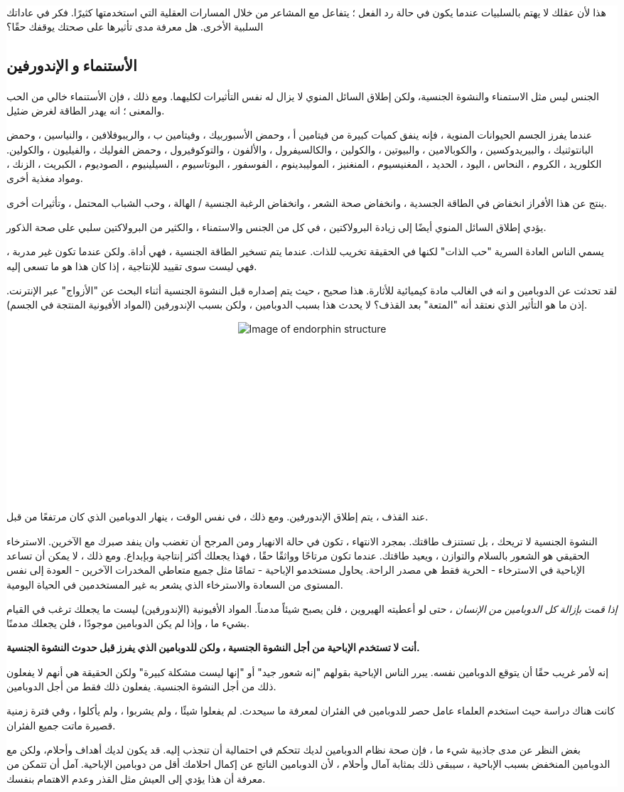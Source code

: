 هذا لأن عقلك لا يهتم بالسلبيات عندما يكون في حالة رد الفعل ؛ يتفاعل مع المشاعر من خلال المسارات العقلية التي استخدمتها كثيرًا. فكر في عاداتك السلبية الأخرى. هل معرفة مدى تأثيرها على صحتك يوقفك حقًا؟

## الأستنماء و الإندورفين

الجنس ليس مثل الاستمناء والنشوة الجنسية، ولكن إطلاق السائل المنوي لا يزال له نفس التأثيرات لكليهما. ومع ذلك ، فإن الأستنماء خالي من الحب والمعنى ؛ انه يهدر الطاقة لغرض ضئيل.

عندما يفرز الجسم الحيوانات المنوية ، فإنه ينفق كميات كبيرة من فيتامين أ ، وحمض الأسبوربيك ، وفيتامين ب ، والريبوفلافين ، والنياسين ، وحمض البانتوثنيك ، والبيريدوكسين ، والكوبالامين ، والبيوتين ، والكولين ، والكالسيفرول ، والألفون ، والتوكوفيرول ، وحمض الفوليك ، والفيليون ، والكولين. الكلوريد ، الكروم ، النحاس ، اليود ، الحديد ، المغنيسيوم ، المنغنيز ، الموليبدينوم ، الفوسفور ، البوتاسيوم ، السيلينيوم ، الصوديوم ، الكبريت ، الزنك ، ومواد مغذية أخرى.

ينتج عن هذا الأفراز انخفاض في الطاقة الجسدية ، وانخفاض صحة الشعر ، وانخفاض الرغبة الجنسية / الهالة ، وحب الشباب المحتمل ، وتأثيرات أخرى.

يؤدي إطلاق السائل المنوي أيضًا إلى زيادة البرولاكتين ، في كل من الجنس والاستمناء ، والكثير من البرولاكتين سلبي على صحة الذكور.

يسمي الناس العادة السرية "حب الذات" لكنها في الحقيقة تخريب للذات. عندما يتم تسخير الطاقة الجنسية ، فهي أداة. ولكن عندما تكون غير مدربة ، فهي ليست سوى تقييد للإنتاجية ، إذا كان هذا هو ما تسعى إليه.

لقد تحدثت عن الدوبامين و انه في الغالب مادة كيميائية للأثارة. هذا صحيح ، حيث يتم إصداره قبل النشوة الجنسية أثناء البحث عن "الأزواج" عبر الإنترنت. إذن ما هو التأثير الذي نعتقد أنه "المتعة" بعد القذف؟ لا يحدث هذا بسبب الدوبامين ، ولكن بسبب الإندورفين (المواد الأفيونية المنتجة في الجسم).


<div title="Endorphin Diagram" style="display:flex; justify-content:center; margin-top:10px;margin-bottom:10px;"><img alt="Image of endorphin structure" src="https://burgeonbook.org/md_images/endorphin.png" height="250px"></div>

عند القذف ، يتم إطلاق الإندورفين. ومع ذلك ، في نفس الوقت ، ينهار الدوبامين الذي كان مرتفعًا من قبل.

النشوة الجنسية لا تريحك ، بل تستنزف طاقتك. بمجرد الانتهاء ، تكون في حالة الانهيار ومن المرجح أن تغضب وان ينفد صبرك مع الآخرين. الاسترخاء الحقيقي هو الشعور بالسلام والتوازن ، ويعيد طاقتك. عندما تكون مرتاحًا وواثقًا حقًا ، فهذا يجعلك أكثر إنتاجية وبإبداع. ومع ذلك ، لا يمكن أن تساعد الإباحية في الاسترخاء - الحرية فقط هي مصدر الراحة. يحاول مستخدمو الإباحية - تمامًا مثل جميع متعاطي المخدرات الآخرين - العودة إلى نفس المستوى من السعادة والاسترخاء الذي يشعر به غير المستخدمين في الحياة اليومية.

*إذا قمت بإزالة كل الدوبامين من الإنسان* ، حتى لو أعطيته الهيروين ، فلن يصبح شيئاً مدمناً. المواد الأفيونية (الإندورفين) ليست ما يجعلك ترغب في القيام بشيء ما ، وإذا لم يكن الدوبامين موجودًا ، فلن يجعلك مدمنًا.

**أنت لا تستخدم الإباحية من أجل النشوة الجنسية ، ولكن للدوبامين الذي يفرز قبل حدوث النشوة الجنسية.**

إنه لأمر غريب حقًا أن يتوقع الدوبامين نفسه. يبرر الناس الإباحية بقولهم "إنه شعور جيد" أو "إنها ليست مشكلة كبيرة" ولكن الحقيقة هي أنهم لا يفعلون ذلك من أجل النشوة الجنسية. يفعلون ذلك فقط من أجل الدوبامين.

كانت هناك دراسة حيث استخدم العلماء عامل حصر للدوبامين في الفئران لمعرفة ما سيحدث. لم يفعلوا شيئًا ، ولم يشربوا ، ولم يأكلوا ، وفي فترة زمنية قصيرة ماتت جميع الفئران.

بغض النظر عن مدى جاذبية شيء ما ، فإن صحة نظام الدوبامين لديك تتحكم في احتمالية أن تنجذب إليه. قد يكون لديك أهداف وأحلام، ولكن مع الدوبامين المنخفض بسبب الإباحية ، سيبقى ذلك بمثابة آمال وأحلام ، لأن الدوبامين الناتج عن إكمال احلامك أقل من دوبامين الإباحية. آمل أن تتمكن من معرفة أن هذا يؤدي إلى العيش مثل القذر وعدم الاهتمام بنفسك.
